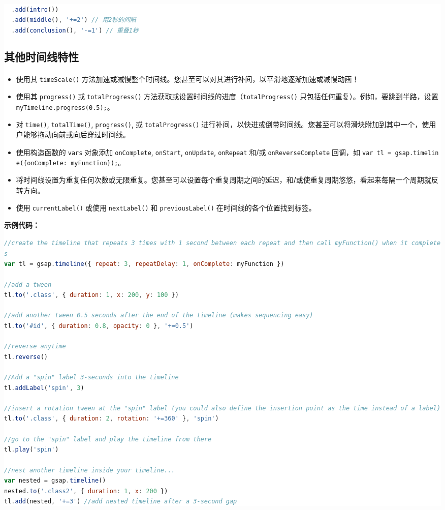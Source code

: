 ```javascript
  .add(intro())
  .add(middle(), '+=2') // 用2秒的间隔
  .add(conclusion(), '-=1') // 重叠1秒
```

## 其他时间线特性

- 使用其 `timeScale()` 方法加速或减慢整个时间线。您甚至可以对其进行补间，以平滑地逐渐加速或减慢动画！

- 使用其 `progress()` 或 `totalProgress()` 方法获取或设置时间线的进度（`totalProgress()` 只包括任何重复）。例如，要跳到半路，设置 `myTimeline.progress(0.5);`。

- 对 `time()`, `totalTime()`, `progress()`, 或 `totalProgress()` 进行补间，以快进或倒带时间线。您甚至可以将滑块附加到其中一个，使用户能够拖动向前或向后穿过时间线。

- 使用构造函数的 `vars` 对象添加 `onComplete`, `onStart`, `onUpdate`, `onRepeat` 和/或 `onReverseComplete` 回调，如 `var tl = gsap.timeline({onComplete: myFunction});`。

- 将时间线设置为重复任何次数或无限重复。您甚至可以设置每个重复周期之间的延迟，和/或使重复周期悠悠，看起来每隔一个周期就反转方向。

- 使用 `currentLabel()` 或使用 `nextLabel()` 和 `previousLabel()` 在时间线的各个位置找到标签。

**示例代码：**

```javascript
//create the timeline that repeats 3 times with 1 second between each repeat and then call myFunction() when it completes
var tl = gsap.timeline({ repeat: 3, repeatDelay: 1, onComplete: myFunction })

//add a tween
tl.to('.class', { duration: 1, x: 200, y: 100 })

//add another tween 0.5 seconds after the end of the timeline (makes sequencing easy)
tl.to('#id', { duration: 0.8, opacity: 0 }, '+=0.5')

//reverse anytime
tl.reverse()

//Add a "spin" label 3-seconds into the timeline
tl.addLabel('spin', 3)

//insert a rotation tween at the "spin" label (you could also define the insertion point as the time instead of a label)
tl.to('.class', { duration: 2, rotation: '+=360' }, 'spin')

//go to the "spin" label and play the timeline from there
tl.play('spin')

//nest another timeline inside your timeline...
var nested = gsap.timeline()
nested.to('.class2', { duration: 1, x: 200 })
tl.add(nested, '+=3') //add nested timeline after a 3-second gap
```
